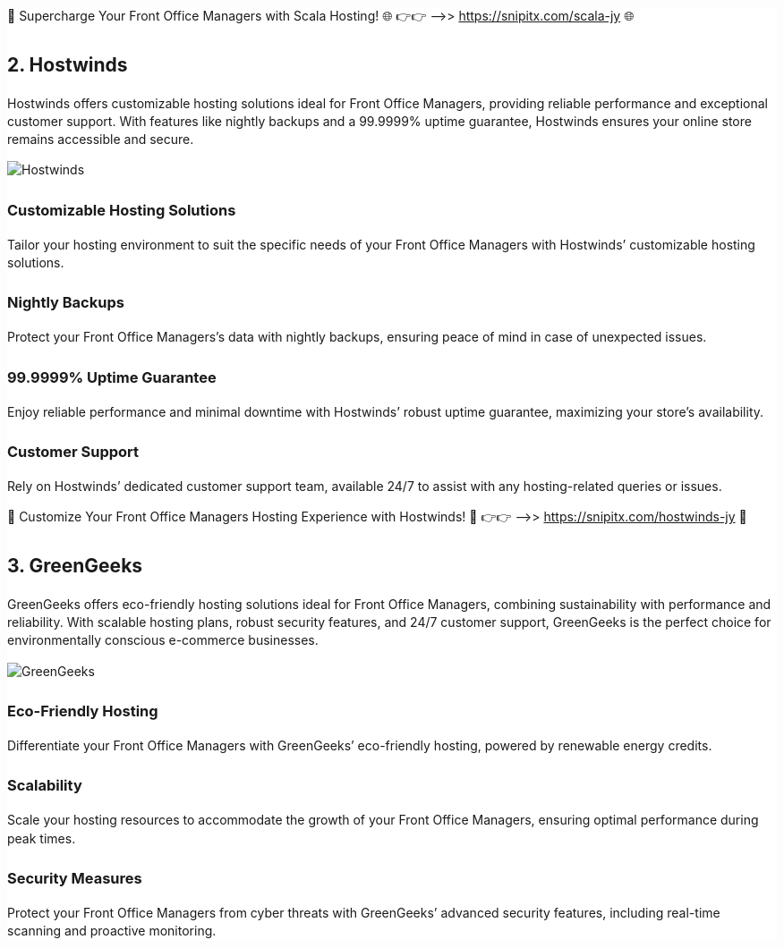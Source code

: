 🚀 Supercharge Your Front Office Managers with Scala Hosting! 🌐
👉👉 -->> https://snipitx.com/scala-jy 🌐

## 2. Hostwinds

Hostwinds offers customizable hosting solutions ideal for Front Office Managers, providing reliable performance and exceptional customer support. With features like nightly backups and a 99.9999% uptime guarantee, Hostwinds ensures your online store remains accessible and secure.

![Hostwinds](https://i.imgur.com/53aSNXx.jpeg "Hostwinds Hosting")

### Customizable Hosting Solutions
Tailor your hosting environment to suit the specific needs of your Front Office Managers with Hostwinds’ customizable hosting solutions.

### Nightly Backups
Protect your Front Office Managers’s data with nightly backups, ensuring peace of mind in case of unexpected issues.

### 99.9999% Uptime Guarantee
Enjoy reliable performance and minimal downtime with Hostwinds’ robust uptime guarantee, maximizing your store’s availability.

### Customer Support
Rely on Hostwinds’ dedicated customer support team, available 24/7 to assist with any hosting-related queries or issues.

🌟 Customize Your Front Office Managers Hosting Experience with Hostwinds! 🚀
👉👉 -->> https://snipitx.com/hostwinds-jy 🚀


## 3. GreenGeeks

GreenGeeks offers eco-friendly hosting solutions ideal for Front Office Managers, combining sustainability with performance and reliability. With scalable hosting plans, robust security features, and 24/7 customer support, GreenGeeks is the perfect choice for environmentally conscious e-commerce businesses.

![GreenGeeks](https://i.imgur.com/eEwuntu.jpg "GreenGeeks Hosting")

### Eco-Friendly Hosting
Differentiate your Front Office Managers with GreenGeeks’ eco-friendly hosting, powered by renewable energy credits.

### Scalability
Scale your hosting resources to accommodate the growth of your Front Office Managers, ensuring optimal performance during peak times.

### Security Measures
Protect your Front Office Managers from cyber threats with GreenGeeks’ advanced security features, including real-time scanning and proactive monitoring.
